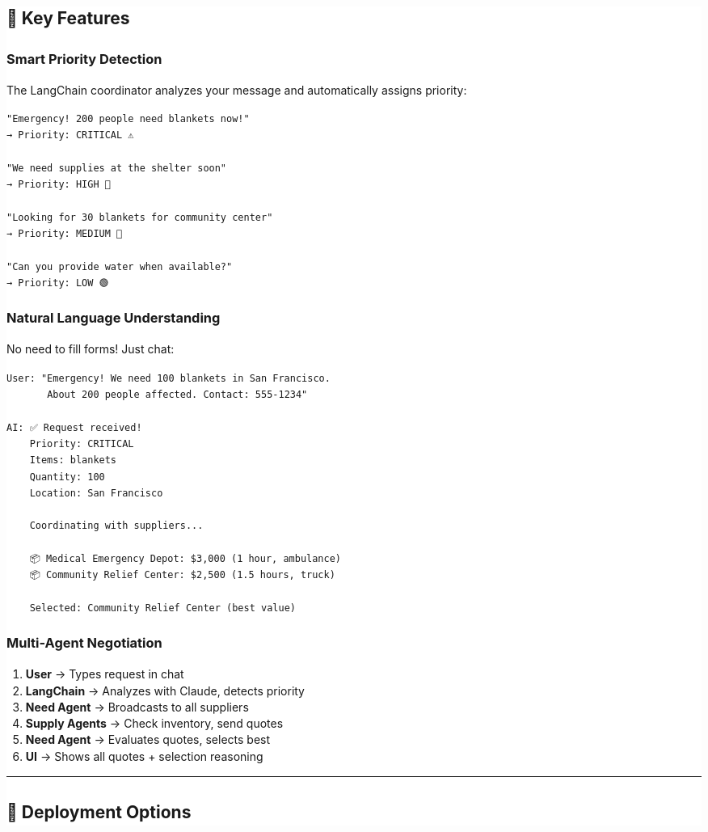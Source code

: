 ## 🎨 Key Features

### Smart Priority Detection
The LangChain coordinator analyzes your message and automatically assigns priority:

```
"Emergency! 200 people need blankets now!"
→ Priority: CRITICAL ⚠️

"We need supplies at the shelter soon"
→ Priority: HIGH 🔶

"Looking for 30 blankets for community center"
→ Priority: MEDIUM 🔵

"Can you provide water when available?"
→ Priority: LOW 🟢
```

### Natural Language Understanding
No need to fill forms! Just chat:

```
User: "Emergency! We need 100 blankets in San Francisco. 
       About 200 people affected. Contact: 555-1234"

AI: ✅ Request received!
    Priority: CRITICAL
    Items: blankets
    Quantity: 100
    Location: San Francisco
    
    Coordinating with suppliers...
    
    📦 Medical Emergency Depot: $3,000 (1 hour, ambulance)
    📦 Community Relief Center: $2,500 (1.5 hours, truck)
    
    Selected: Community Relief Center (best value)
```

### Multi-Agent Negotiation
1. **User** → Types request in chat
2. **LangChain** → Analyzes with Claude, detects priority
3. **Need Agent** → Broadcasts to all suppliers
4. **Supply Agents** → Check inventory, send quotes
5. **Need Agent** → Evaluates quotes, selects best
6. **UI** → Shows all quotes + selection reasoning

---

## 🚀 Deployment Options
